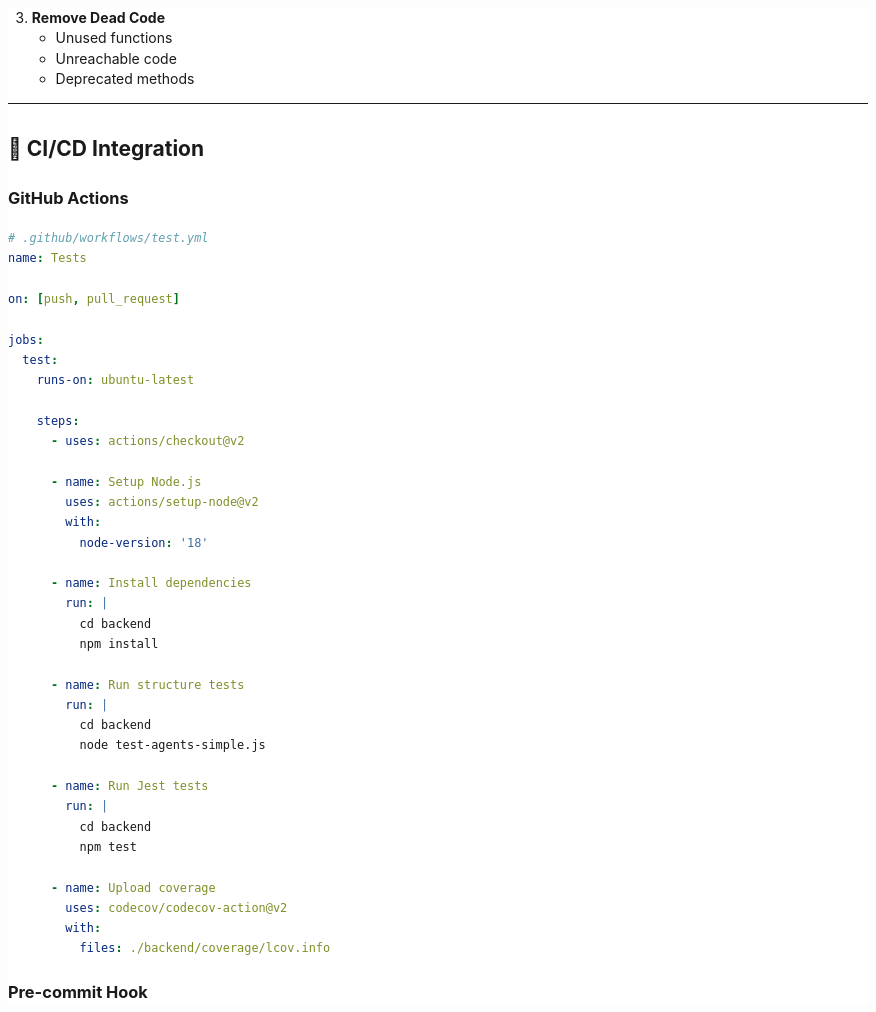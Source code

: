 3. **Remove Dead Code**
   - Unused functions
   - Unreachable code
   - Deprecated methods

---

## 🔄 CI/CD Integration

### GitHub Actions

```yaml
# .github/workflows/test.yml
name: Tests

on: [push, pull_request]

jobs:
  test:
    runs-on: ubuntu-latest
    
    steps:
      - uses: actions/checkout@v2
      
      - name: Setup Node.js
        uses: actions/setup-node@v2
        with:
          node-version: '18'
      
      - name: Install dependencies
        run: |
          cd backend
          npm install
      
      - name: Run structure tests
        run: |
          cd backend
          node test-agents-simple.js
      
      - name: Run Jest tests
        run: |
          cd backend
          npm test
      
      - name: Upload coverage
        uses: codecov/codecov-action@v2
        with:
          files: ./backend/coverage/lcov.info
```

### Pre-commit Hook
